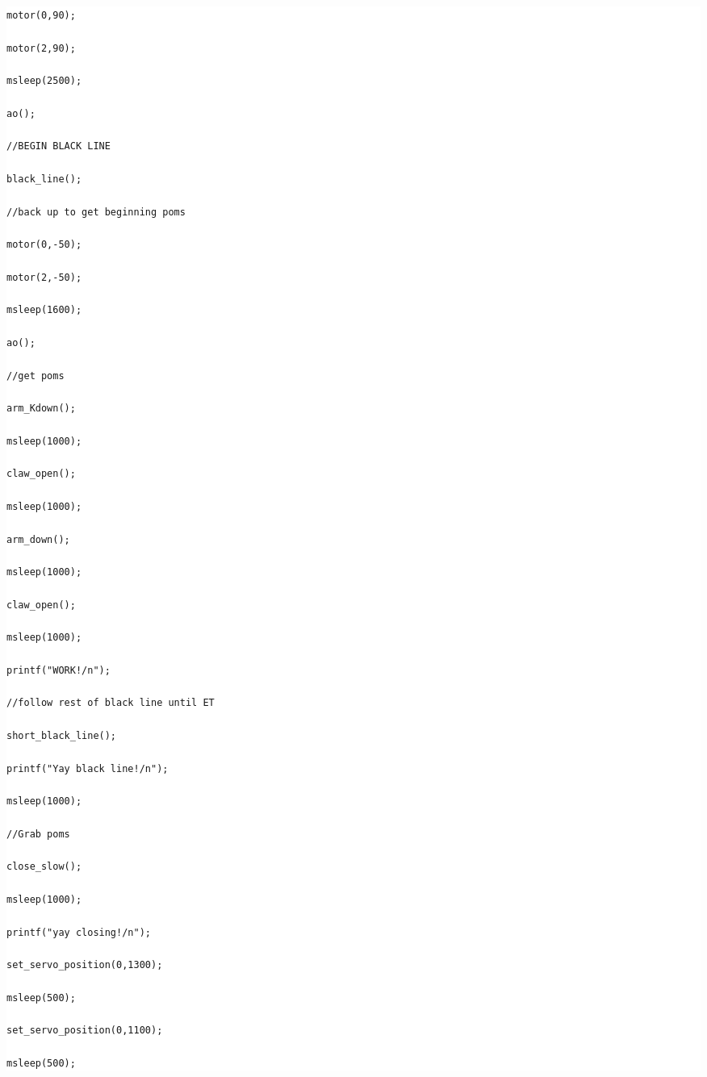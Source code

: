     motor(0,90);

    motor(2,90);

    msleep(2500);

    ao();

    //BEGIN BLACK LINE

    black_line();

    //back up to get beginning poms

    motor(0,-50);

    motor(2,-50);

    msleep(1600);

    ao();

    //get poms

    arm_Kdown();

    msleep(1000);

    claw_open();

    msleep(1000);

    arm_down();

    msleep(1000);

    claw_open();

    msleep(1000);

    printf("WORK!/n");

    //follow rest of black line until ET

    short_black_line();

    printf("Yay black line!/n");

    msleep(1000);

    //Grab poms

    close_slow();

    msleep(1000);

    printf("yay closing!/n");

    set_servo_position(0,1300);

    msleep(500);

    set_servo_position(0,1100);

    msleep(500);

